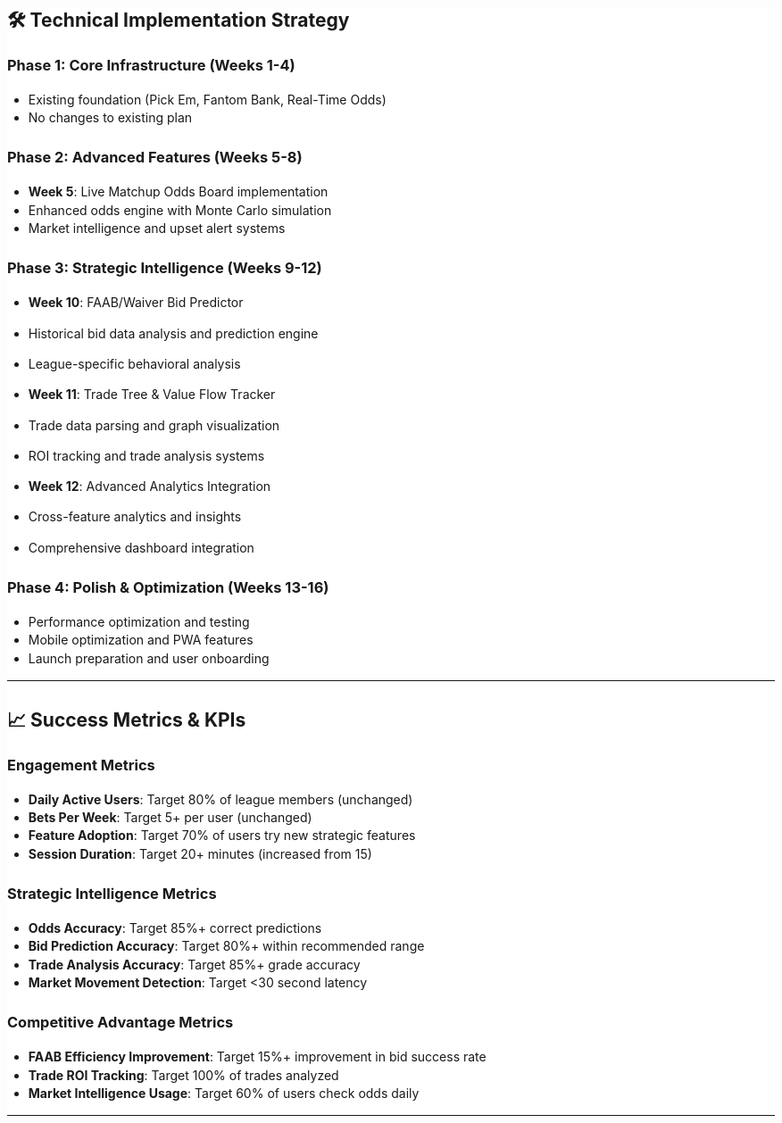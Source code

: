 
## 🛠️ **Technical Implementation Strategy**

### **Phase 1: Core Infrastructure (Weeks 1-4)**
- Existing foundation (Pick Em, Fantom Bank, Real-Time Odds)
- No changes to existing plan

### **Phase 2: Advanced Features (Weeks 5-8)**
- **Week 5**: Live Matchup Odds Board implementation
- Enhanced odds engine with Monte Carlo simulation
- Market intelligence and upset alert systems

### **Phase 3: Strategic Intelligence (Weeks 9-12)**
- **Week 10**: FAAB/Waiver Bid Predictor
- Historical bid data analysis and prediction engine
- League-specific behavioral analysis

- **Week 11**: Trade Tree & Value Flow Tracker
- Trade data parsing and graph visualization
- ROI tracking and trade analysis systems

- **Week 12**: Advanced Analytics Integration
- Cross-feature analytics and insights
- Comprehensive dashboard integration

### **Phase 4: Polish & Optimization (Weeks 13-16)**
- Performance optimization and testing
- Mobile optimization and PWA features
- Launch preparation and user onboarding

---

## 📈 **Success Metrics & KPIs**

### **Engagement Metrics**
- **Daily Active Users**: Target 80% of league members (unchanged)
- **Bets Per Week**: Target 5+ per user (unchanged)
- **Feature Adoption**: Target 70% of users try new strategic features
- **Session Duration**: Target 20+ minutes (increased from 15)

### **Strategic Intelligence Metrics**
- **Odds Accuracy**: Target 85%+ correct predictions
- **Bid Prediction Accuracy**: Target 80%+ within recommended range
- **Trade Analysis Accuracy**: Target 85%+ grade accuracy
- **Market Movement Detection**: Target <30 second latency

### **Competitive Advantage Metrics**
- **FAAB Efficiency Improvement**: Target 15%+ improvement in bid success rate
- **Trade ROI Tracking**: Target 100% of trades analyzed
- **Market Intelligence Usage**: Target 60% of users check odds daily

---